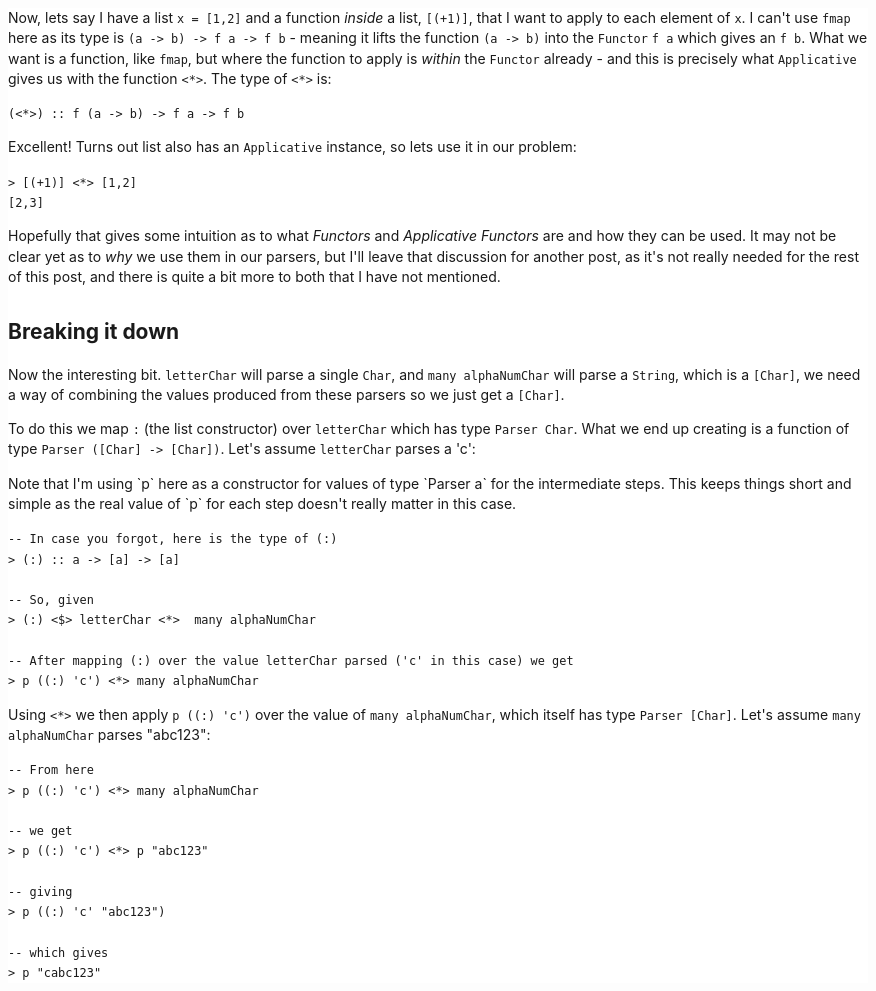 Now, lets say I have a list `x = [1,2]` and a function _inside_ a list, `[(+1)]`, that I want to
apply to each element of `x`. I can't use `fmap` here as its type is `(a -> b) -> f a -> f b` -
meaning it lifts the function `(a -> b)` into the `Functor` `f a` which gives an `f b`. What we want is a
function, like `fmap`, but where the function to apply is _within_ the `Functor` already -
and this is precisely what `Applicative` gives us with the function `<*>`. The type of `<*>` is:

```{.haskell}
(<*>) :: f (a -> b) -> f a -> f b
```
Excellent! Turns out list also has an `Applicative` instance, so lets use it in our problem:

```{.haskell}
> [(+1)] <*> [1,2]
[2,3]
```
Hopefully that gives some intuition as to what _Functors_ and _Applicative Functors_ are and
how they can be used. It may not be clear yet as to _why_ we use them in our parsers, but I'll
leave that discussion for another post, as it's not really needed for the rest of this post,
and there is quite a bit more to both that I have not mentioned.

## Breaking it down
Now the interesting bit. `letterChar` will parse a single `Char`, and `many alphaNumChar` will parse a `String`, which
is a `[Char]`, we need a way of combining the values produced from these parsers so we just
get a `[Char]`.

To do this we map `:` (the list constructor) over `letterChar` which has
type `Parser Char`. What we end up creating is a function of type
`Parser ([Char] -> [Char])`. Let's assume `letterChar` parses a 'c':

<div class="alert alert-info">
Note that I'm using `p` here as a constructor for values of type `Parser a` for
the intermediate steps. This keeps things
short and simple as the real value of `p` for each step doesn't really matter in this case.
</div>

```{.haskell}
-- In case you forgot, here is the type of (:)
> (:) :: a -> [a] -> [a]

-- So, given
> (:) <$> letterChar <*>  many alphaNumChar

-- After mapping (:) over the value letterChar parsed ('c' in this case) we get
> p ((:) 'c') <*> many alphaNumChar

```

Using `<*>` we then apply `p ((:) 'c')`
over the value of `many alphaNumChar`, which itself has type `Parser [Char]`. Let's assume
`many alphaNumChar` parses "abc123":

```{.haskell}
-- From here
> p ((:) 'c') <*> many alphaNumChar

-- we get
> p ((:) 'c') <*> p "abc123"

-- giving
> p ((:) 'c' "abc123")

-- which gives
> p "cabc123"

```
